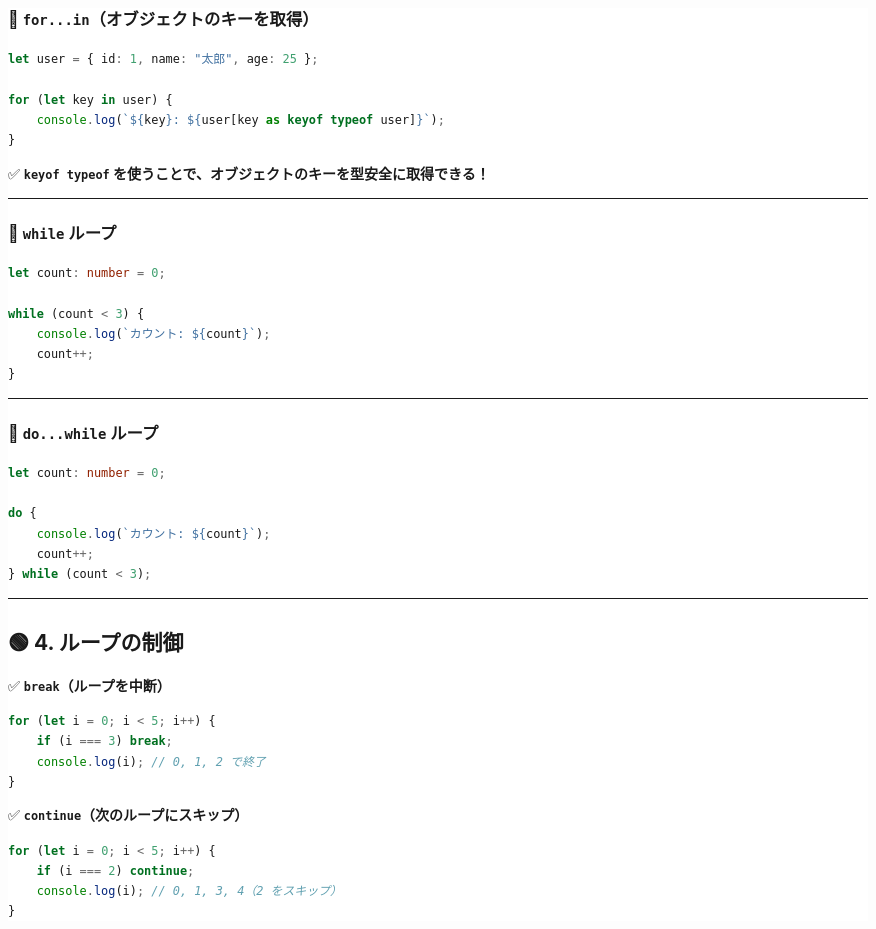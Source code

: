 
### **📌 `for...in`（オブジェクトのキーを取得）**
```ts
let user = { id: 1, name: "太郎", age: 25 };

for (let key in user) {
    console.log(`${key}: ${user[key as keyof typeof user]}`);
}
```
✅ **`keyof typeof` を使うことで、オブジェクトのキーを型安全に取得できる！**

---

### **📌 `while` ループ**
```ts
let count: number = 0;

while (count < 3) {
    console.log(`カウント: ${count}`);
    count++;
}
```

---

### **📌 `do...while` ループ**
```ts
let count: number = 0;

do {
    console.log(`カウント: ${count}`);
    count++;
} while (count < 3);
```

---

## **🟢 4. ループの制御**
✅ **`break`（ループを中断）**
```ts
for (let i = 0; i < 5; i++) {
    if (i === 3) break;
    console.log(i); // 0, 1, 2 で終了
}
```

✅ **`continue`（次のループにスキップ）**
```ts
for (let i = 0; i < 5; i++) {
    if (i === 2) continue;
    console.log(i); // 0, 1, 3, 4（2 をスキップ）
}
```
